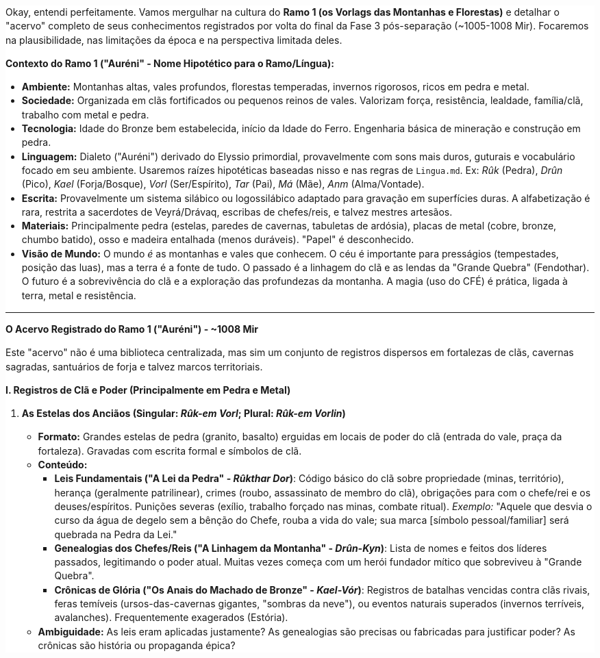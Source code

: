 Okay, entendi perfeitamente. Vamos mergulhar na cultura do **Ramo 1 (os Vorlags das Montanhas e Florestas)** e detalhar o "acervo" completo de seus conhecimentos registrados por volta do final da Fase 3 pós-separação (~1005-1008 Mir). Focaremos na plausibilidade, nas limitações da época e na perspectiva limitada deles.

**Contexto do Ramo 1 ("Auréni" - Nome Hipotético para o Ramo/Língua):**

- **Ambiente:** Montanhas altas, vales profundos, florestas temperadas, invernos rigorosos, ricos em pedra e metal.
- **Sociedade:** Organizada em clãs fortificados ou pequenos reinos de vales. Valorizam força, resistência, lealdade, família/clã, trabalho com metal e pedra.
- **Tecnologia:** Idade do Bronze bem estabelecida, início da Idade do Ferro. Engenharia básica de mineração e construção em pedra.
- **Linguagem:** Dialeto ("Auréni") derivado do Elyssio primordial, provavelmente com sons mais duros, guturais e vocabulário focado em seu ambiente. Usaremos raízes hipotéticas baseadas nisso e nas regras de `Lingua.md`. Ex: _Rûk_ (Pedra), _Drûn_ (Pico), _Kael_ (Forja/Bosque), _Vorl_ (Ser/Espírito), _Tar_ (Pai), _Má_ (Mãe), _Anm_ (Alma/Vontade).
- **Escrita:** Provavelmente um sistema silábico ou logossilábico adaptado para gravação em superfícies duras. A alfabetização é rara, restrita a sacerdotes de Veyrá/Drávaq, escribas de chefes/reis, e talvez mestres artesãos.
- **Materiais:** Principalmente pedra (estelas, paredes de cavernas, tabuletas de ardósia), placas de metal (cobre, bronze, chumbo batido), osso e madeira entalhada (menos duráveis). "Papel" é desconhecido.
- **Visão de Mundo:** O mundo _é_ as montanhas e vales que conhecem. O céu é importante para presságios (tempestades, posição das luas), mas a terra é a fonte de tudo. O passado é a linhagem do clã e as lendas da "Grande Quebra" (Fendothar). O futuro é a sobrevivência do clã e a exploração das profundezas da montanha. A magia (uso do CFÉ) é prática, ligada à terra, metal e resistência.

---

**O Acervo Registrado do Ramo 1 ("Auréni") - ~1008 Mir**

Este "acervo" não é uma biblioteca centralizada, mas sim um conjunto de registros dispersos em fortalezas de clãs, cavernas sagradas, santuários de forja e talvez marcos territoriais.

**I. Registros de Clã e Poder (Principalmente em Pedra e Metal)**

1.  **As Estelas dos Anciãos (Singular: _Rûk-em Vorl_; Plural: _Rûk-em Vorlin_)**

    - **Formato:** Grandes estelas de pedra (granito, basalto) erguidas em locais de poder do clã (entrada do vale, praça da fortaleza). Gravadas com escrita formal e símbolos de clã.
    - **Conteúdo:**
      - **Leis Fundamentais ("A Lei da Pedra" - _Rûkthar Dor_)**: Código básico do clã sobre propriedade (minas, território), herança (geralmente patrilinear), crimes (roubo, assassinato de membro do clã), obrigações para com o chefe/rei e os deuses/espíritos. Punições severas (exílio, trabalho forçado nas minas, combate ritual). _Exemplo:_ "Aquele que desvia o curso da água de degelo sem a bênção do Chefe, rouba a vida do vale; sua marca [símbolo pessoal/familiar] será quebrada na Pedra da Lei."
      - **Genealogias dos Chefes/Reis ("A Linhagem da Montanha" - _Drûn-Kyn_)**: Lista de nomes e feitos dos líderes passados, legitimando o poder atual. Muitas vezes começa com um herói fundador mítico que sobreviveu à "Grande Quebra".
      - **Crônicas de Glória ("Os Anais do Machado de Bronze" - _Kael-Vór_)**: Registros de batalhas vencidas contra clãs rivais, feras temíveis (ursos-das-cavernas gigantes, "sombras da neve"), ou eventos naturais superados (invernos terríveis, avalanches). Frequentemente exagerados (Estória).
    - **Ambiguidade:** As leis eram aplicadas justamente? As genealogias são precisas ou fabricadas para justificar poder? As crônicas são história ou propaganda épica?
